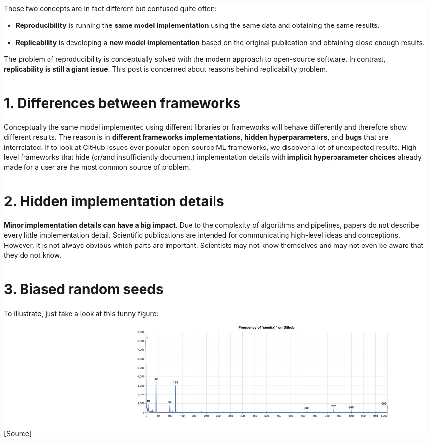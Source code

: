 These two concepts are in fact different but confused quite often:

- **Reproducibility** is running the **same model implementation** using the same data and obtaining the same results.

- **Replicability** is developing a **new model implementation** based on the original publication and obtaining close enough results. 

The problem of reproducibility is conceptually solved with the modern approach to open-source software. In contrast, **replicability is still a giant issue**. This post is concerned about reasons behind replicability problem.

# 1. Differences between frameworks

Conceptually the same model implemented using different libraries or frameworks will behave differently and therefore show different results. The reason is in **different frameworks implementations**, **hidden hyperparameters**, and **bugs** that are interrelated.  If to look at GitHub issues over popular open-source ML frameworks, we discover a lot of unexpected results. High-level frameworks that hide (or/and insufficiently document) implementation details with **implicit hyperparameter choices** already made for a user are the most common source of problem.

# 2. Hidden implementation details

**Minor implementation details can have a big impact**. Due to the complexity of algorithms and pipelines, papers do not describe every little implementation detail. Scientific publications are intended for communicating high-level ideas and conceptions. However, it is not always obvious which parts are important. Scientists may not know themselves and may not even be aware that they do not know. 

# 3. Biased random seeds

To illustrate, just take a look at this funny figure:

<img src="/figs/300121/2.png" style="float: center; margin-left: 270px; width:60%" class="row"/>

[[Source]](https://twitter.com/jakevdp/status/1247742792861757441)
